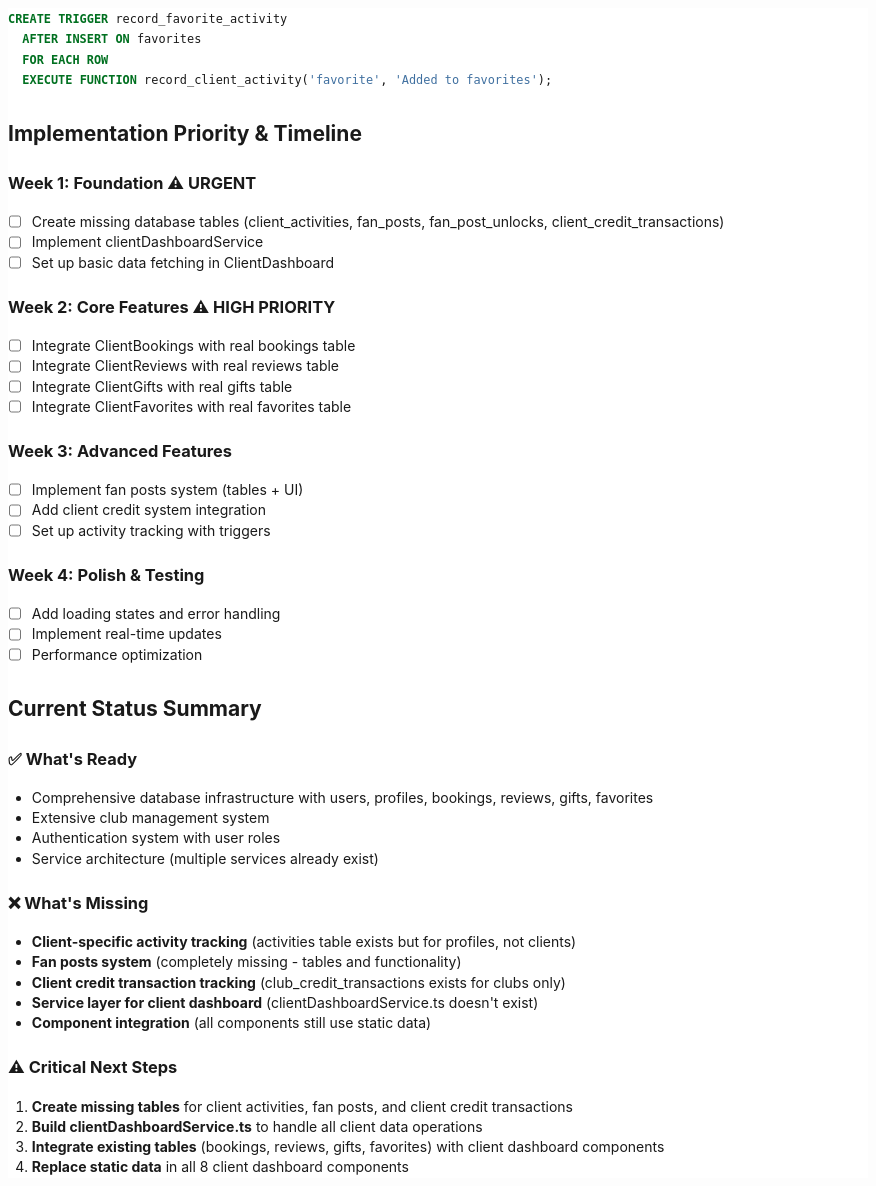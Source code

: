 ```sql
CREATE TRIGGER record_favorite_activity
  AFTER INSERT ON favorites
  FOR EACH ROW
  EXECUTE FUNCTION record_client_activity('favorite', 'Added to favorites');
```

## Implementation Priority & Timeline

### Week 1: Foundation ⚠️ **URGENT**
- [ ] Create missing database tables (client_activities, fan_posts, fan_post_unlocks, client_credit_transactions)
- [ ] Implement clientDashboardService
- [ ] Set up basic data fetching in ClientDashboard

### Week 2: Core Features ⚠️ **HIGH PRIORITY**
- [ ] Integrate ClientBookings with real bookings table
- [ ] Integrate ClientReviews with real reviews table  
- [ ] Integrate ClientGifts with real gifts table
- [ ] Integrate ClientFavorites with real favorites table

### Week 3: Advanced Features
- [ ] Implement fan posts system (tables + UI)
- [ ] Add client credit system integration
- [ ] Set up activity tracking with triggers

### Week 4: Polish & Testing
- [ ] Add loading states and error handling
- [ ] Implement real-time updates
- [ ] Performance optimization

## Current Status Summary

### ✅ **What's Ready**
- Comprehensive database infrastructure with users, profiles, bookings, reviews, gifts, favorites
- Extensive club management system
- Authentication system with user roles
- Service architecture (multiple services already exist)

### ❌ **What's Missing**
- **Client-specific activity tracking** (activities table exists but for profiles, not clients)
- **Fan posts system** (completely missing - tables and functionality)
- **Client credit transaction tracking** (club_credit_transactions exists for clubs only)
- **Service layer for client dashboard** (clientDashboardService.ts doesn't exist)
- **Component integration** (all components still use static data)

### ⚠️ **Critical Next Steps**
1. **Create missing tables** for client activities, fan posts, and client credit transactions
2. **Build clientDashboardService.ts** to handle all client data operations
3. **Integrate existing tables** (bookings, reviews, gifts, favorites) with client dashboard components
4. **Replace static data** in all 8 client dashboard components
